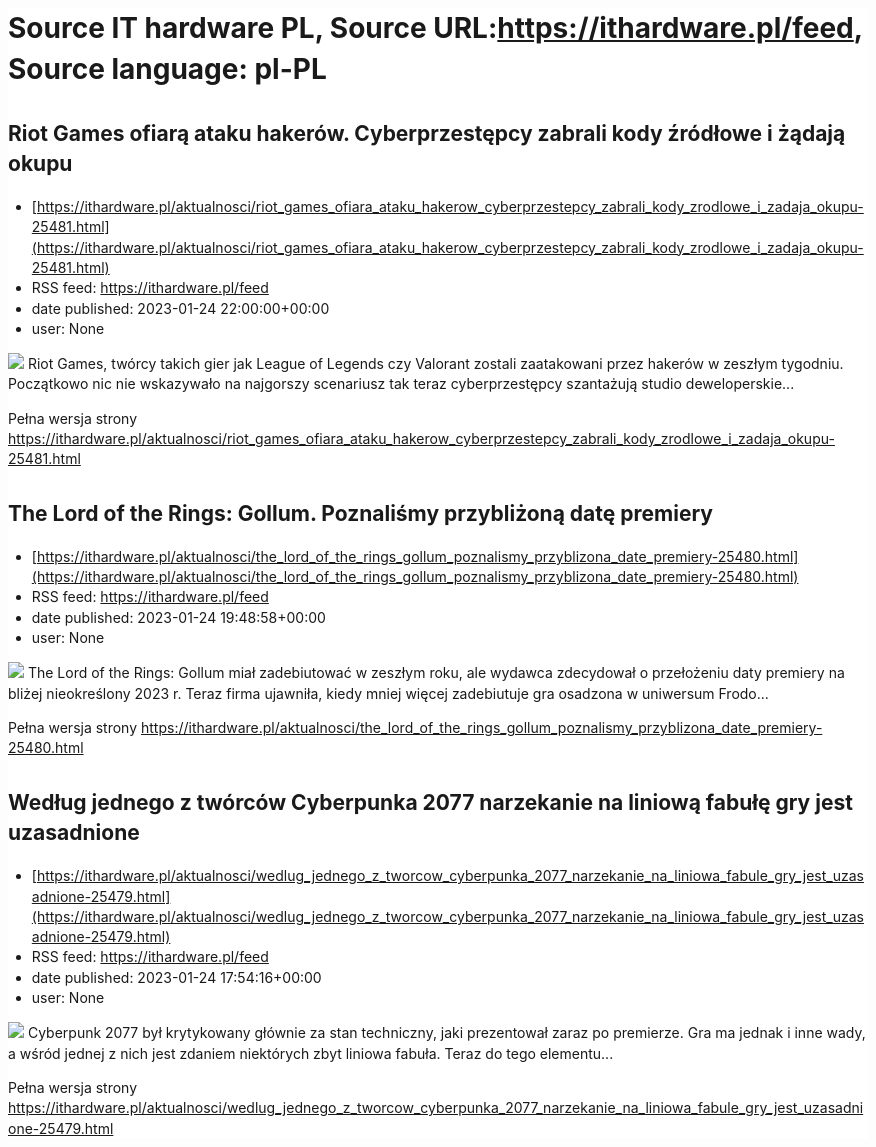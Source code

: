 # Source IT hardware PL, Source URL:https://ithardware.pl/feed, Source language: pl-PL

## Riot Games ofiarą ataku hakerów. Cyberprzestępcy zabrali kody źródłowe i żądają okupu
 - [https://ithardware.pl/aktualnosci/riot_games_ofiara_ataku_hakerow_cyberprzestepcy_zabrali_kody_zrodlowe_i_zadaja_okupu-25481.html](https://ithardware.pl/aktualnosci/riot_games_ofiara_ataku_hakerow_cyberprzestepcy_zabrali_kody_zrodlowe_i_zadaja_okupu-25481.html)
 - RSS feed: https://ithardware.pl/feed
 - date published: 2023-01-24 22:00:00+00:00
 - user: None

<img src="https://ithardware.pl/artykuly/min/25481_1.jpg" />            Riot Games, tw&oacute;rcy takich gier jak League of Legends czy Valorant zostali zaatakowani przez haker&oacute;w w zeszłym tygodniu. Początkowo nic nie wskazywało na najgorszy scenariusz tak teraz cyberprzestępcy szantażują studio deweloperskie...
            <p>Pełna wersja strony <a href="https://ithardware.pl/aktualnosci/riot_games_ofiara_ataku_hakerow_cyberprzestepcy_zabrali_kody_zrodlowe_i_zadaja_okupu-25481.html">https://ithardware.pl/aktualnosci/riot_games_ofiara_ataku_hakerow_cyberprzestepcy_zabrali_kody_zrodlowe_i_zadaja_okupu-25481.html</a></p>

## The Lord of the Rings: Gollum. Poznaliśmy przybliżoną datę premiery
 - [https://ithardware.pl/aktualnosci/the_lord_of_the_rings_gollum_poznalismy_przyblizona_date_premiery-25480.html](https://ithardware.pl/aktualnosci/the_lord_of_the_rings_gollum_poznalismy_przyblizona_date_premiery-25480.html)
 - RSS feed: https://ithardware.pl/feed
 - date published: 2023-01-24 19:48:58+00:00
 - user: None

<img src="https://ithardware.pl/artykuly/min/25480_1.jpg" />            The Lord of the Rings: Gollum miał zadebiutować w zeszłym roku, ale wydawca zdecydował o przełożeniu daty premiery na bliżej nieokreślony 2023 r. Teraz firma ujawniła, kiedy mniej więcej zadebiutuje gra osadzona w uniwersum Frodo...
            <p>Pełna wersja strony <a href="https://ithardware.pl/aktualnosci/the_lord_of_the_rings_gollum_poznalismy_przyblizona_date_premiery-25480.html">https://ithardware.pl/aktualnosci/the_lord_of_the_rings_gollum_poznalismy_przyblizona_date_premiery-25480.html</a></p>

## Według jednego z twórców Cyberpunka 2077 narzekanie na liniową fabułę gry jest uzasadnione
 - [https://ithardware.pl/aktualnosci/wedlug_jednego_z_tworcow_cyberpunka_2077_narzekanie_na_liniowa_fabule_gry_jest_uzasadnione-25479.html](https://ithardware.pl/aktualnosci/wedlug_jednego_z_tworcow_cyberpunka_2077_narzekanie_na_liniowa_fabule_gry_jest_uzasadnione-25479.html)
 - RSS feed: https://ithardware.pl/feed
 - date published: 2023-01-24 17:54:16+00:00
 - user: None

<img src="https://ithardware.pl/artykuly/min/25479_1.jpg" />            Cyberpunk 2077 był&nbsp;krytykowany gł&oacute;wnie za stan techniczny, jaki prezentował zaraz po premierze. Gra ma jednak i inne wady, a wśr&oacute;d jednej z nich jest zdaniem niekt&oacute;rych zbyt liniowa fabuła. Teraz do tego elementu...
            <p>Pełna wersja strony <a href="https://ithardware.pl/aktualnosci/wedlug_jednego_z_tworcow_cyberpunka_2077_narzekanie_na_liniowa_fabule_gry_jest_uzasadnione-25479.html">https://ithardware.pl/aktualnosci/wedlug_jednego_z_tworcow_cyberpunka_2077_narzekanie_na_liniowa_fabule_gry_jest_uzasadnione-25479.html</a></p>
